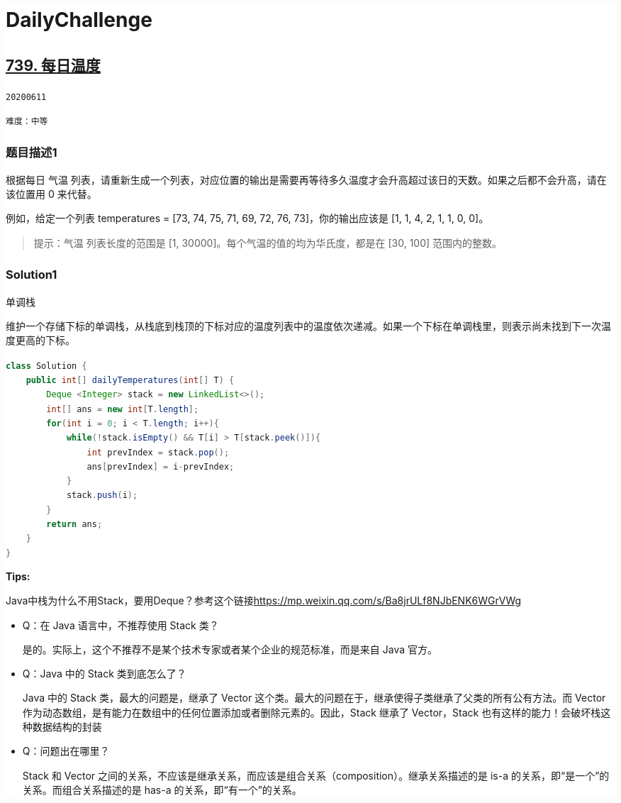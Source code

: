 # DailyChallenge

## [739. 每日温度](https://leetcode-cn.com/problems/daily-temperatures/)

`20200611`

`难度：中等`

### 题目描述1

根据每日 气温 列表，请重新生成一个列表，对应位置的输出是需要再等待多久温度才会升高超过该日的天数。如果之后都不会升高，请在该位置用 0 来代替。

例如，给定一个列表 temperatures = [73, 74, 75, 71, 69, 72, 76, 73]，你的输出应该是 [1, 1, 4, 2, 1, 1, 0, 0]。

> 提示：气温 列表长度的范围是 [1, 30000]。每个气温的值的均为华氏度，都是在 [30, 100] 范围内的整数。

### Solution1

单调栈

维护一个存储下标的单调栈，从栈底到栈顶的下标对应的温度列表中的温度依次递减。如果一个下标在单调栈里，则表示尚未找到下一次温度更高的下标。

```java
class Solution {
    public int[] dailyTemperatures(int[] T) {
        Deque <Integer> stack = new LinkedList<>();
        int[] ans = new int[T.length];
        for(int i = 0; i < T.length; i++){
            while(!stack.isEmpty() && T[i] > T[stack.peek()]){
                int prevIndex = stack.pop();
                ans[prevIndex] = i-prevIndex;
            }
            stack.push(i);
        }
        return ans;
    }
}
```

**Tips:**

Java中栈为什么不用Stack，要用Deque？参考这个链接<https://mp.weixin.qq.com/s/Ba8jrULf8NJbENK6WGrVWg>

- Q：在 Java 语言中，不推荐使用 Stack 类？

  是的。实际上，这个不推荐不是某个技术专家或者某个企业的规范标准，而是来自 Java 官方。

- Q：Java 中的 Stack 类到底怎么了？

  Java 中的 Stack 类，最大的问题是，继承了 Vector 这个类。最大的问题在于，继承使得子类继承了父类的所有公有方法。而 Vector 作为动态数组，是有能力在数组中的任何位置添加或者删除元素的。因此，Stack 继承了 Vector，Stack 也有这样的能力！会破坏栈这种数据结构的封装

- Q：问题出在哪里？

  Stack 和 Vector 之间的关系，不应该是继承关系，而应该是组合关系（composition）。继承关系描述的是 is-a 的关系，即“是一个”的关系。而组合关系描述的是 has-a 的关系，即“有一个”的关系。
